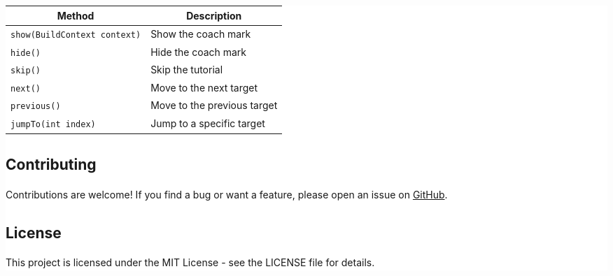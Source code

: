 | Method | Description |
|--------|-------------|
| `show(BuildContext context)` | Show the coach mark |
| `hide()` | Hide the coach mark |
| `skip()` | Skip the tutorial |
| `next()` | Move to the next target |
| `previous()` | Move to the previous target |
| `jumpTo(int index)` | Jump to a specific target |

## Contributing

Contributions are welcome! If you find a bug or want a feature, please open an issue on [GitHub](https://github.com/draz26648/custom_coach_mark/issues).

## License

This project is licensed under the MIT License - see the LICENSE file for details.
